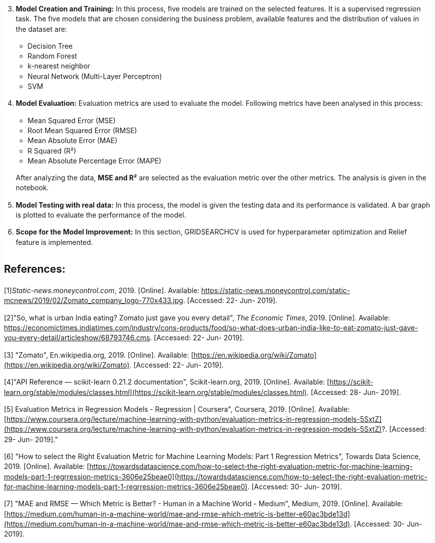 3. **Model Creation and Training:** In this process, five models are trained on the selected features. It is a supervised regression task. The five models that are chosen considering the business problem, available features and the distribution of values in the dataset are: 
	-  Decision Tree
	- Random Forest
	- k-nearest neighbor
	-  Neural Network (Multi-Layer Perceptron)
	-  SVM
	
4. **Model Evaluation:** Evaluation metrics are used to evaluate the model. Following metrics have been analysed in this process: 
	- Mean Squared Error (MSE)
	- Root Mean Squared Error (RMSE)
	- Mean Absolute Error (MAE)
	- R Squared (R²)
	- Mean Absolute Percentage Error (MAPE)
	
	After analyzing the data,  **MSE and R²**  are selected as the evaluation metric over the other metrics. The analysis is given in the notebook.

5. **Model Testing with real data:** In this process, the model is given the  testing data and its performance is validated. A bar graph is plotted to evaluate the performance of the model.

6. **Scope for the Model Improvement:** In this section, GRIDSEARCHCV is used for hyperparameter optimization and Relief feature is implemented.

## References:
[1]_Static-news.moneycontrol.com_, 2019. [Online]. Available: https://static-news.moneycontrol.com/static-mcnews/2019/02/Zomato_company_logo-770x433.jpg. [Accessed: 22- Jun- 2019].

[2]"So, what is urban India eating? Zomato just gave you every detail", _The Economic Times_, 2019. [Online]. Available: https://economictimes.indiatimes.com/industry/cons-products/food/so-what-does-urban-india-like-to-eat-zomato-just-gave-you-every-detail/articleshow/68793746.cms. [Accessed: 22- Jun- 2019].

[3] "Zomato", En.wikipedia.org, 2019. [Online]. Available:  [https://en.wikipedia.org/wiki/Zomato](https://en.wikipedia.org/wiki/Zomato). [Accessed: 22- Jun- 2019].

[4]"API Reference — scikit-learn 0.21.2 documentation", Scikit-learn.org, 2019. [Online]. Available:  [https://scikit-learn.org/stable/modules/classes.html](https://scikit-learn.org/stable/modules/classes.html). [Accessed: 28- Jun- 2019].

[5] Evaluation Metrics in Regression Models - Regression | Coursera", Coursera, 2019. [Online]. Available:  [https://www.coursera.org/lecture/machine-learning-with-python/evaluation-metrics-in-regression-models-5SxtZ](https://www.coursera.org/lecture/machine-learning-with-python/evaluation-metrics-in-regression-models-5SxtZ)?. [Accessed: 29- Jun- 2019]."

[6] "How to select the Right Evaluation Metric for Machine Learning Models: Part 1 Regression Metrics", Towards Data Science, 2019. [Online]. Available:  [https://towardsdatascience.com/how-to-select-the-right-evaluation-metric-for-machine-learning-models-part-1-regrression-metrics-3606e25beae0](https://towardsdatascience.com/how-to-select-the-right-evaluation-metric-for-machine-learning-models-part-1-regrression-metrics-3606e25beae0). [Accessed: 30- Jun- 2019].

[7] "MAE and RMSE — Which Metric is Better? - Human in a Machine World - Medium", Medium, 2019. [Online]. Available:  [https://medium.com/human-in-a-machine-world/mae-and-rmse-which-metric-is-better-e60ac3bde13d](https://medium.com/human-in-a-machine-world/mae-and-rmse-which-metric-is-better-e60ac3bde13d). [Accessed: 30- Jun- 2019].
